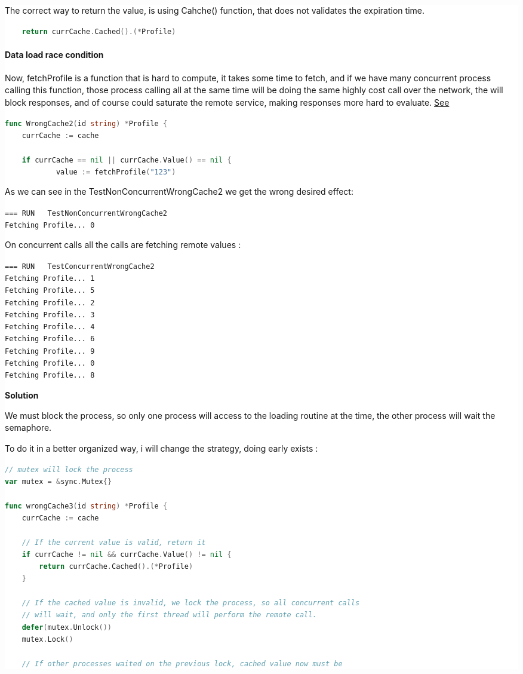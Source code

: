 The correct way to return the value, is using Cahche() function, that does not validates the expiration time.

```go
	return currCache.Cached().(*Profile)
```

#### Data load race condition

Now, fetchProfile is a function that is hard to compute, it takes some time to fetch, and if we have many concurrent process calling this function, those process calling all at the same time will be doing the same highly cost call over the network, the will block responses, and of course could saturate the remote service, making responses more hard to evaluate. [See](https://en.wikipedia.org/wiki/Cache_stampede)

```go
func WrongCache2(id string) *Profile {
	currCache := cache

	if currCache == nil || currCache.Value() == nil {
			value := fetchProfile("123")
```

As we can see in the TestNonConcurrentWrongCache2 we get the wrong desired effect:

```
=== RUN   TestNonConcurrentWrongCache2
Fetching Profile... 0 
```

On concurrent calls all the calls are fetching remote values :

```
=== RUN   TestConcurrentWrongCache2
Fetching Profile... 1 
Fetching Profile... 5 
Fetching Profile... 2 
Fetching Profile... 3 
Fetching Profile... 4 
Fetching Profile... 6 
Fetching Profile... 9 
Fetching Profile... 0 
Fetching Profile... 8 
```

**Solution**

We must block the process, so only one process will access to the loading routine at the time, the other process will wait the semaphore.

To do it in a better organized way, i will change the strategy, doing early exists :

```go
// mutex will lock the process
var mutex = &sync.Mutex{}

func wrongCache3(id string) *Profile {
	currCache := cache

	// If the current value is valid, return it
	if currCache != nil && currCache.Value() != nil {
		return currCache.Cached().(*Profile)
	}

	// If the cached value is invalid, we lock the process, so all concurrent calls
	// will wait, and only the first thread will perform the remote call.
	defer(mutex.Unlock())
	mutex.Lock()

	// If other processes waited on the previous lock, cached value now must be
```